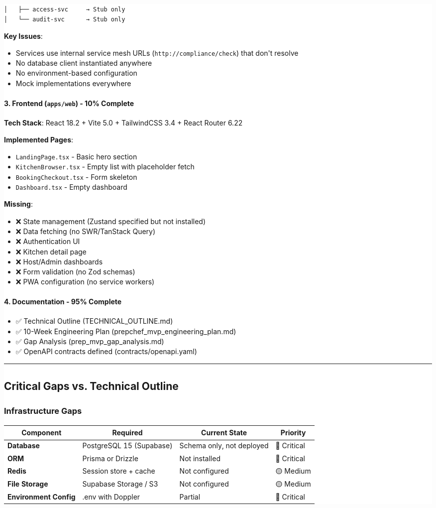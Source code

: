 ```
│   ├── access-svc     → Stub only
│   └── audit-svc      → Stub only
```

**Key Issues**:
- Services use internal service mesh URLs (`http://compliance/check`) that don't resolve
- No database client instantiated anywhere
- No environment-based configuration
- Mock implementations everywhere

#### 3. Frontend (`apps/web`) - 10% Complete

**Tech Stack**: React 18.2 + Vite 5.0 + TailwindCSS 3.4 + React Router 6.22

**Implemented Pages**:
- `LandingPage.tsx` - Basic hero section
- `KitchenBrowser.tsx` - Empty list with placeholder fetch
- `BookingCheckout.tsx` - Form skeleton
- `Dashboard.tsx` - Empty dashboard

**Missing**:
- ❌ State management (Zustand specified but not installed)
- ❌ Data fetching (no SWR/TanStack Query)
- ❌ Authentication UI
- ❌ Kitchen detail page
- ❌ Host/Admin dashboards
- ❌ Form validation (no Zod schemas)
- ❌ PWA configuration (no service workers)

#### 4. Documentation - 95% Complete
- ✅ Technical Outline (TECHNICAL_OUTLINE.md)
- ✅ 10-Week Engineering Plan (prepchef_mvp_engineering_plan.md)
- ✅ Gap Analysis (prep_mvp_gap_analysis.md)
- ✅ OpenAPI contracts defined (contracts/openapi.yaml)

---

## Critical Gaps vs. Technical Outline

### Infrastructure Gaps

| Component | Required | Current State | Priority |
|-----------|----------|---------------|----------|
| **Database** | PostgreSQL 15 (Supabase) | Schema only, not deployed | 🔴 Critical |
| **ORM** | Prisma or Drizzle | Not installed | 🔴 Critical |
| **Redis** | Session store + cache | Not configured | 🟡 Medium |
| **File Storage** | Supabase Storage / S3 | Not configured | 🟡 Medium |
| **Environment Config** | .env with Doppler | Partial | 🔴 Critical |
